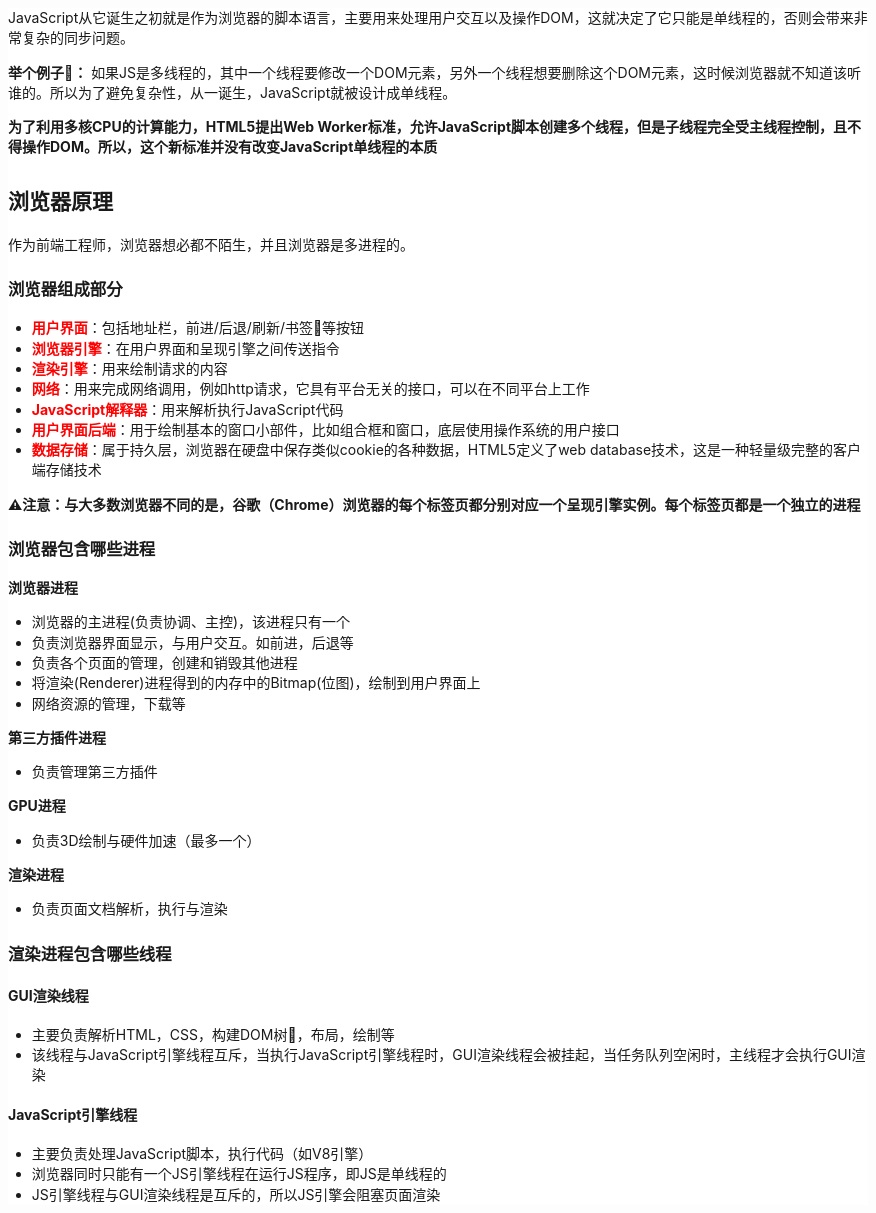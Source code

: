 JavaScript从它诞生之初就是作为浏览器的脚本语言，主要用来处理用户交互以及操作DOM，这就决定了它只能是单线程的，否则会带来非常复杂的同步问题。

**举个例子🌰：** 如果JS是多线程的，其中一个线程要修改一个DOM元素，另外一个线程想要删除这个DOM元素，这时候浏览器就不知道该听谁的。所以为了避免复杂性，从一诞生，JavaScript就被设计成单线程。

**为了利用多核CPU的计算能力，HTML5提出Web Worker标准，允许JavaScript脚本创建多个线程，但是子线程完全受主线程控制，且不得操作DOM。所以，这个新标准并没有改变JavaScript单线程的本质**

## 浏览器原理

作为前端工程师，浏览器想必都不陌生，并且浏览器是多进程的。

### 浏览器组成部分

- **<font style="color:red">用户界面</font>**：包括地址栏，前进/后退/刷新/书签🔖等按钮
- **<font style="color:red">浏览器引擎</font>**：在用户界面和呈现引擎之间传送指令
- **<font style="color:red">渲染引擎</font>**：用来绘制请求的内容
- **<font style="color:red">网络</font>**：用来完成网络调用，例如http请求，它具有平台无关的接口，可以在不同平台上工作
- **<font style="color:red">JavaScript解释器</font>**：用来解析执行JavaScript代码
- **<font style="color:red">用户界面后端</font>**：用于绘制基本的窗口小部件，比如组合框和窗口，底层使用操作系统的用户接口
- **<font style="color:red">数据存储</font>**：属于持久层，浏览器在硬盘中保存类似cookie的各种数据，HTML5定义了web database技术，这是一种轻量级完整的客户端存储技术

**⚠️注意：与大多数浏览器不同的是，谷歌（Chrome）浏览器的每个标签页都分别对应一个呈现引擎实例。每个标签页都是一个独立的进程**

### 浏览器包含哪些进程

**浏览器进程**

- 浏览器的主进程(负责协调、主控)，该进程只有一个
- 负责浏览器界面显示，与用户交互。如前进，后退等
- 负责各个页面的管理，创建和销毁其他进程
- 将渲染(Renderer)进程得到的内存中的Bitmap(位图)，绘制到用户界面上
- 网络资源的管理，下载等

**第三方插件进程**

- 负责管理第三方插件

**GPU进程**

- 负责3D绘制与硬件加速（最多一个）

**渲染进程**

- 负责页面文档解析，执行与渲染

### 渲染进程包含哪些线程

#### GUI渲染线程

- 主要负责解析HTML，CSS，构建DOM树🌲，布局，绘制等
- 该线程与JavaScript引擎线程互斥，当执行JavaScript引擎线程时，GUI渲染线程会被挂起，当任务队列空闲时，主线程才会执行GUI渲染

#### JavaScript引擎线程

- 主要负责处理JavaScript脚本，执行代码（如V8引擎）
- 浏览器同时只能有一个JS引擎线程在运行JS程序，即JS是单线程的
- JS引擎线程与GUI渲染线程是互斥的，所以JS引擎会阻塞页面渲染
